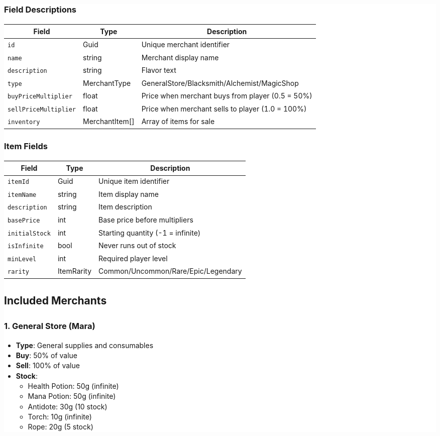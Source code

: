 ```json
```

### Field Descriptions

| Field | Type | Description |
|-------|------|-------------|
| `id` | Guid | Unique merchant identifier |
| `name` | string | Merchant display name |
| `description` | string | Flavor text |
| `type` | MerchantType | GeneralStore/Blacksmith/Alchemist/MagicShop |
| `buyPriceMultiplier` | float | Price when merchant buys from player (0.5 = 50%) |
| `sellPriceMultiplier` | float | Price when merchant sells to player (1.0 = 100%) |
| `inventory` | MerchantItem[] | Array of items for sale |

### Item Fields

| Field | Type | Description |
|-------|------|-------------|
| `itemId` | Guid | Unique item identifier |
| `itemName` | string | Item display name |
| `description` | string | Item description |
| `basePrice` | int | Base price before multipliers |
| `initialStock` | int | Starting quantity (-1 = infinite) |
| `isInfinite` | bool | Never runs out of stock |
| `minLevel` | int | Required player level |
| `rarity` | ItemRarity | Common/Uncommon/Rare/Epic/Legendary |

## Included Merchants

### 1. General Store (Mara)

- **Type**: General supplies and consumables
- **Buy**: 50% of value
- **Sell**: 100% of value
- **Stock**:
  - Health Potion: 50g (infinite)
  - Mana Potion: 50g (infinite)
  - Antidote: 30g (10 stock)
  - Torch: 10g (infinite)
  - Rope: 20g (5 stock)
